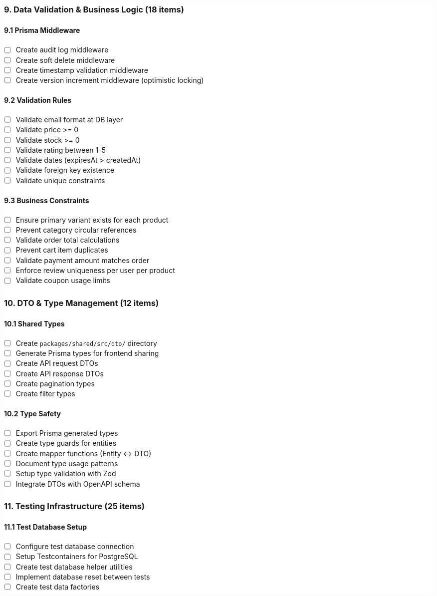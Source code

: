 ### 9. Data Validation & Business Logic (18 items)

#### 9.1 Prisma Middleware
- [ ] Create audit log middleware
- [ ] Create soft delete middleware
- [ ] Create timestamp validation middleware
- [ ] Create version increment middleware (optimistic locking)

#### 9.2 Validation Rules
- [ ] Validate email format at DB layer
- [ ] Validate price >= 0
- [ ] Validate stock >= 0
- [ ] Validate rating between 1-5
- [ ] Validate dates (expiresAt > createdAt)
- [ ] Validate foreign key existence
- [ ] Validate unique constraints

#### 9.3 Business Constraints
- [ ] Ensure primary variant exists for each product
- [ ] Prevent category circular references
- [ ] Validate order total calculations
- [ ] Prevent cart item duplicates
- [ ] Validate payment amount matches order
- [ ] Enforce review uniqueness per user per product
- [ ] Validate coupon usage limits

### 10. DTO & Type Management (12 items)

#### 10.1 Shared Types
- [ ] Create `packages/shared/src/dto/` directory
- [ ] Generate Prisma types for frontend sharing
- [ ] Create API request DTOs
- [ ] Create API response DTOs
- [ ] Create pagination types
- [ ] Create filter types

#### 10.2 Type Safety
- [ ] Export Prisma generated types
- [ ] Create type guards for entities
- [ ] Create mapper functions (Entity ↔ DTO)
- [ ] Document type usage patterns
- [ ] Setup type validation with Zod
- [ ] Integrate DTOs with OpenAPI schema

### 11. Testing Infrastructure (25 items)

#### 11.1 Test Database Setup
- [ ] Configure test database connection
- [ ] Setup Testcontainers for PostgreSQL
- [ ] Create test database helper utilities
- [ ] Implement database reset between tests
- [ ] Create test data factories
